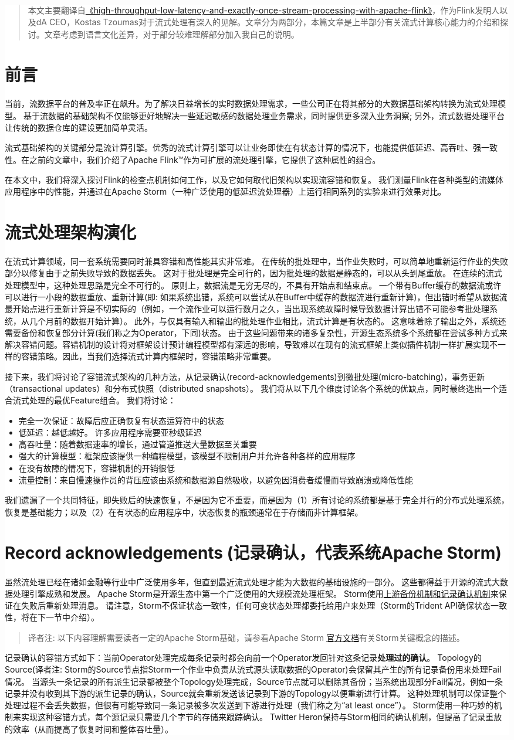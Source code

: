 > 本文主要翻译自[《high-throughput-low-latency-and-exactly-once-stream-processing-with-apache-flink》](https://data-artisans.com/blog/high-throughput-low-latency-and-exactly-once-stream-processing-with-apache-flink)，作为Flink发明人以及dA CEO，Kostas Tzoumas对于流式处理有深入的见解。文章分为两部分，本篇文章是上半部分有关流式计算核心能力的介绍和探讨。文章考虑到语言文化差异，对于部分较难理解部分加入我自己的说明。


# 前言

当前，流数据平台的普及率正在飙升。为了解决日益增长的实时数据处理需求，一些公司正在将其部分的大数据基础架构转换为流式处理模型。 基于流数据的基础架构不仅能够更好地解决一些延迟敏感的数据处理业务需求，同时提供更多深入业务洞察; 另外，流式数据处理平台让传统的数据仓库的建设更加简单灵活。

流式基础架构的关键部分是流计算引擎。优秀的流式计算引擎可以让业务即使在有状态计算的情况下，也能提供低延迟、高吞吐、强一致性。在之前的文章中，我们介绍了Apache Flink™作为可扩展的流处理引擎，它提供了这种属性的组合。

在本文中，我们将深入探讨Flink的检查点机制如何工作，以及它如何取代旧架构以实现流容错和恢复。 我们测量Flink在各种类型的流媒体应用程序中的性能，并通过在Apache Storm（一种广泛使用的低延迟流处理器）上运行相同系列的实验来进行效果对比。


# 流式处理架构演化

在流式计算领域，同一套系统需要同时兼具容错和高性能其实非常难。 在传统的批处理中，当作业失败时，可以简单地重新运行作业的失败部分以修复由于之前失败导致的数据丢失。 这对于批处理是完全可行的，因为批处理的数据是静态的，可以从头到尾重放。 在连续的流式处理模型中，这种处理思路是完全不可行的。 原则上，数据流是无穷无尽的，不具有开始点和结束点。 一个带有Buffer缓存的数据流或许可以进行一小段的数据重放、重新计算(即: 如果系统出错，系统可以尝试从在Buffer中缓存的数据流进行重新计算)，但出错时希望从数据流最开始点进行重新计算是不切实际的（例如，一个流作业可以运行数月之久，当出现系统故障时候导致数据计算出错不可能参考批处理系统，从几个月前的数据开始计算）。 此外，与仅具有输入和输出的批处理作业相比，流式计算是有状态的。 这意味着除了输出之外，系统还需要备份和恢复部分计算(我们称之为Operator，下同)状态。 由于这些问题带来的诸多复杂性，开源生态系统多个系统都在尝试多种方式来解决容错问题。容错机制的设计将对框架设计预计编程模型都有深远的影响，导致难以在现有的流式框架上类似插件机制一样扩展实现不一样的容错策略。因此，当我们选择流式计算内框架时，容错策略非常重要。


接下来，我们将讨论了容错流式架构的几种方法，从记录确认(record-acknowledgements)到微批处理(micro-batching)，事务更新（transactional updates）和分布式快照（distributed snapshots）。 我们将从以下几个维度讨论各个系统的优缺点，同时最终选出一个适合流式处理的最优Feature组合。 我们将讨论：

* 完全一次保证：故障后应正确恢复有状态运算符中的状态
* 低延迟：越低越好。 许多应用程序需要亚秒级延迟
* 高吞吐量：随着数据速率的增长，通过管道推送大量数据至关重要
* 强大的计算模型：框架应该提供一种编程模型，该模型不限制用户并允许各种各样的应用程序
* 在没有故障的情况下，容错机制的开销很低
* 流量控制：来自慢速操作员的背压应该由系统和数据源自然吸收，以避免因消费者缓慢而导致崩溃或降低性能

我们遗漏了一个共同特征，即失败后的快速恢复，不是因为它不重要，而是因为（1）所有讨论的系统都是基于完全并行的分布式处理系统，恢复是基础能力；以及（2）在有状态的应用程序中，状态恢复的瓶颈通常在于存储而非计算框架。


# Record acknowledgements  (记录确认，代表系统Apache Storm)

虽然流处理已经在诸如金融等行业中广泛使用多年，但直到最近流式处理才能为大数据的基础设施的一部分。 这些都得益于开源的流式大数据处理引擎成熟和发展。 Apache Storm是开源生态中第一个广泛使用的大规模流处理框架。 Storm使用[上游备份机制和记录确认机制](https://storm.apache.org/documentation/Guaranteeing-message-processing.html)来保证在失败后重新处理消息。 请注意，Storm不保证状态一致性，任何可变状态处理都委托给用户来处理（Storm的Trident API确保状态一致性，将在下一节中介绍）。

> 译者注: 以下内容理解需要读者一定的Apache Storm基础，请参看Apache Storm [官方文档](https://storm.apache.org/releases/1.2.2/Concepts.html)有关Storm关键概念的描述。

记录确认的容错方式如下：当前Operator处理完成每条记录时都会向前一个Operator发回针对这条记录**处理过的确认**。 Topology的Source(译者注: Storm的Source节点指Storm一个作业中负责从流式源头读取数据的Operator)会保留其产生的所有记录备份用来处理Fail情况。 当源头一条记录的所有派生记录都被整个Topology处理完成，Source节点就可以删除其备份；当系统出现部分Fail情况，例如一条记录并没有收到其下游的派生记录的确认，Source就会重新发送该记录到下游的Topology以便重新进行计算。 这种处理机制可以保证整个处理过程不会丢失数据，但很有可能导致同一条记录被多次发送到下游进行处理（我们称之为“at least once”）。 Storm使用一种巧妙的机制来实现这种容错方式，每个源记录只需要几个字节的存储来跟踪确认。 Twitter Heron保持与Storm相同的确认机制，但提高了记录重放的效率（从而提高了恢复时间和整体吞吐量）。
